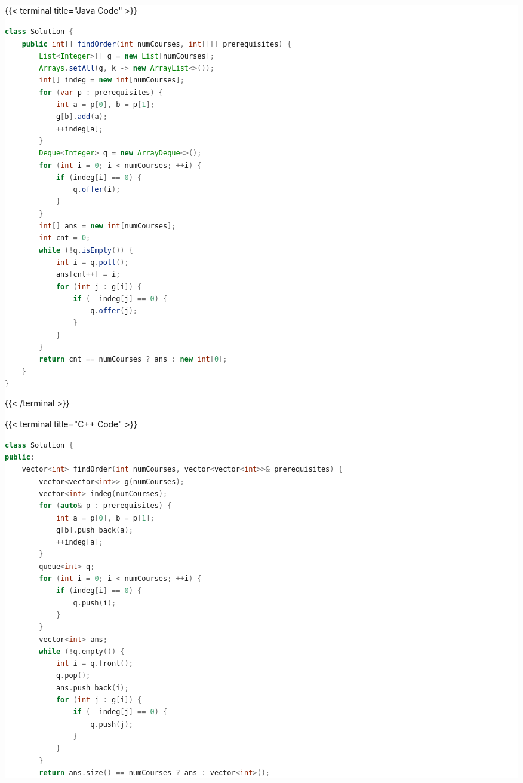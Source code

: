 {{< terminal title="Java Code" >}}
```java
class Solution {
    public int[] findOrder(int numCourses, int[][] prerequisites) {
        List<Integer>[] g = new List[numCourses];
        Arrays.setAll(g, k -> new ArrayList<>());
        int[] indeg = new int[numCourses];
        for (var p : prerequisites) {
            int a = p[0], b = p[1];
            g[b].add(a);
            ++indeg[a];
        }
        Deque<Integer> q = new ArrayDeque<>();
        for (int i = 0; i < numCourses; ++i) {
            if (indeg[i] == 0) {
                q.offer(i);
            }
        }
        int[] ans = new int[numCourses];
        int cnt = 0;
        while (!q.isEmpty()) {
            int i = q.poll();
            ans[cnt++] = i;
            for (int j : g[i]) {
                if (--indeg[j] == 0) {
                    q.offer(j);
                }
            }
        }
        return cnt == numCourses ? ans : new int[0];
    }
}
```
{{< /terminal >}}

{{< terminal title="C++ Code" >}}
```cpp
class Solution {
public:
    vector<int> findOrder(int numCourses, vector<vector<int>>& prerequisites) {
        vector<vector<int>> g(numCourses);
        vector<int> indeg(numCourses);
        for (auto& p : prerequisites) {
            int a = p[0], b = p[1];
            g[b].push_back(a);
            ++indeg[a];
        }
        queue<int> q;
        for (int i = 0; i < numCourses; ++i) {
            if (indeg[i] == 0) {
                q.push(i);
            }
        }
        vector<int> ans;
        while (!q.empty()) {
            int i = q.front();
            q.pop();
            ans.push_back(i);
            for (int j : g[i]) {
                if (--indeg[j] == 0) {
                    q.push(j);
                }
            }
        }
        return ans.size() == numCourses ? ans : vector<int>();
```